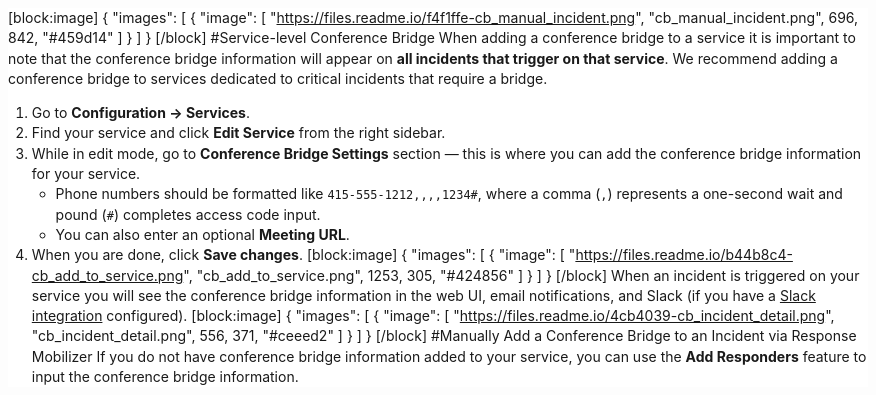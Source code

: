 
[block:image]
{
  "images": [
    {
      "image": [
        "https://files.readme.io/f4f1ffe-cb_manual_incident.png",
        "cb_manual_incident.png",
        696,
        842,
        "#459d14"
      ]
    }
  ]
}
[/block]
#Service-level Conference Bridge
When adding a conference bridge to a service it is important to note that the conference bridge information will appear on **all incidents that trigger on that service**. We recommend adding a conference bridge to services dedicated to critical incidents that require a bridge.
1. Go to **Configuration → Services**.
2. Find your service and click **Edit Service** from the right sidebar.
3. While in edit mode, go to **Conference Bridge Settings** section — this is where you can add the conference bridge information for your service.
    - Phone numbers should be formatted like `415-555-1212,,,,1234#`, where a comma (`,`) represents a one-second wait and pound (`#`) completes access code input.
    - You can also enter an optional **Meeting URL**.
4. When you are done, click **Save changes**.
[block:image]
{
  "images": [
    {
      "image": [
        "https://files.readme.io/b44b8c4-cb_add_to_service.png",
        "cb_add_to_service.png",
        1253,
        305,
        "#424856"
      ]
    }
  ]
}
[/block]
When an incident is triggered on your service you will see the conference bridge information in the web UI, email notifications, and Slack (if you have a [Slack integration](https://www.pagerduty.com/docs/guides/slack-integration-guide/) configured).
[block:image]
{
  "images": [
    {
      "image": [
        "https://files.readme.io/4cb4039-cb_incident_detail.png",
        "cb_incident_detail.png",
        556,
        371,
        "#ceeed2"
      ]
    }
  ]
}
[/block]
#Manually Add a Conference Bridge to an Incident via Response Mobilizer
If you do not have conference bridge information added to your service, you can use the **Add Responders** feature to input the conference bridge information.